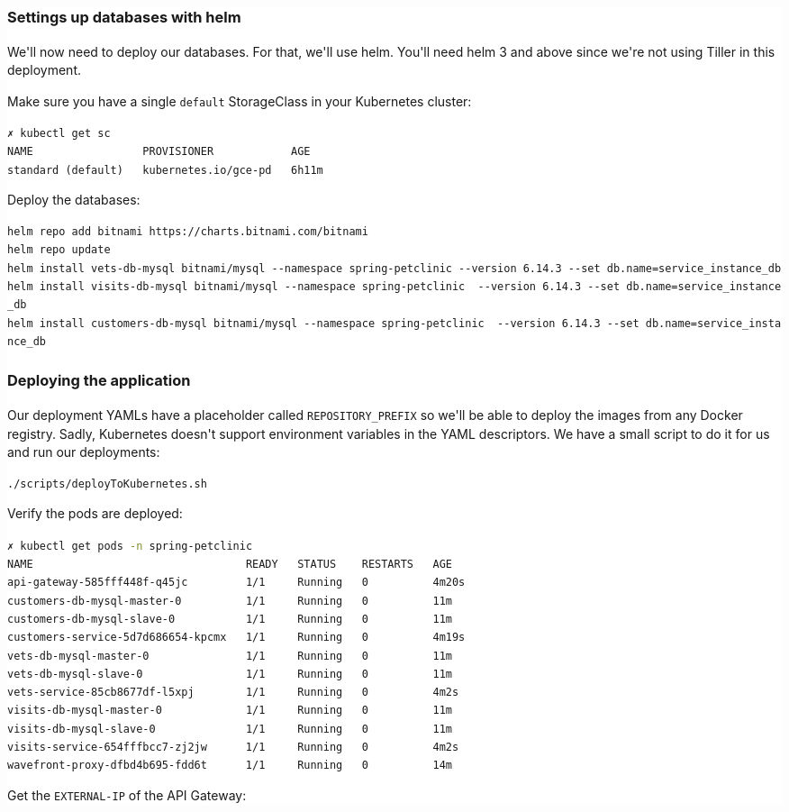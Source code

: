 ### Settings up databases with helm

We'll now need to deploy our databases. For that, we'll use helm. You'll need helm 3 and above since we're not using Tiller in this deployment.

Make sure you have a single `default` StorageClass in your Kubernetes cluster:

```
✗ kubectl get sc
NAME                 PROVISIONER            AGE
standard (default)   kubernetes.io/gce-pd   6h11m

```

Deploy the databases:

```
helm repo add bitnami https://charts.bitnami.com/bitnami
helm repo update
helm install vets-db-mysql bitnami/mysql --namespace spring-petclinic --version 6.14.3 --set db.name=service_instance_db
helm install visits-db-mysql bitnami/mysql --namespace spring-petclinic  --version 6.14.3 --set db.name=service_instance_db
helm install customers-db-mysql bitnami/mysql --namespace spring-petclinic  --version 6.14.3 --set db.name=service_instance_db
```

### Deploying the application

Our deployment YAMLs have a placeholder called `REPOSITORY_PREFIX` so we'll be able to deploy the images from any Docker registry. Sadly, Kubernetes doesn't support environment variables in the YAML descriptors. We have a small script to do it for us and run our deployments:

```
./scripts/deployToKubernetes.sh
```


Verify the pods are deployed:

```bash
✗ kubectl get pods -n spring-petclinic 
NAME                                 READY   STATUS    RESTARTS   AGE
api-gateway-585fff448f-q45jc         1/1     Running   0          4m20s
customers-db-mysql-master-0          1/1     Running   0          11m
customers-db-mysql-slave-0           1/1     Running   0          11m
customers-service-5d7d686654-kpcmx   1/1     Running   0          4m19s
vets-db-mysql-master-0               1/1     Running   0          11m
vets-db-mysql-slave-0                1/1     Running   0          11m
vets-service-85cb8677df-l5xpj        1/1     Running   0          4m2s
visits-db-mysql-master-0             1/1     Running   0          11m
visits-db-mysql-slave-0              1/1     Running   0          11m
visits-service-654fffbcc7-zj2jw      1/1     Running   0          4m2s
wavefront-proxy-dfbd4b695-fdd6t      1/1     Running   0          14m
```

Get the `EXTERNAL-IP` of the API Gateway:

